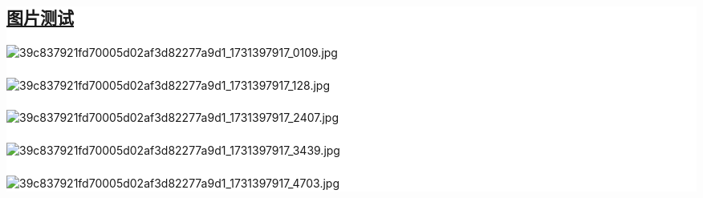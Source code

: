 ## <a href="https://24post.co.kr/people2/35810282" target="_blank" title="点击访问原始网页">图片测试</a>

<div class="view-content">
<img src="https://manpeace.org/data/editor/2411/39c837921fd70005d02af3d82277a9d1_1731397917_0109.jpg" title="39c837921fd70005d02af3d82277a9d1_1731397917_0109.jpg"><br><br><img src="https://manpeace.org/data/editor/2411/39c837921fd70005d02af3d82277a9d1_1731397917_128.jpg" title="39c837921fd70005d02af3d82277a9d1_1731397917_128.jpg"><br><br><img src="https://manpeace.org/data/editor/2411/39c837921fd70005d02af3d82277a9d1_1731397917_2407.jpg" title="39c837921fd70005d02af3d82277a9d1_1731397917_2407.jpg"><br><br><img src="https://manpeace.org/data/editor/2411/39c837921fd70005d02af3d82277a9d1_1731397917_3439.jpg" title="39c837921fd70005d02af3d82277a9d1_1731397917_3439.jpg"><br><br><img src="https://manpeace.org/data/editor/2411/39c837921fd70005d02af3d82277a9d1_1731397917_4703.jpg" title="39c837921fd70005d02af3d82277a9d1_1731397917_4703.jpg">	
</div>

<style>
  .video-group {
    margin-bottom: 40px; /* 组之间的间距 */
  }
  .video-group a {
    text-decoration: none;
    color: #007BFF; /* 链接颜色 */
  }
  .video-group a:hover {
    text-decoration: underline;
  }
  .video-container {
    position: relative;
    width: 100%;
    height: 0;
    padding-bottom: 56.25%; /* 16:9 纵横比 */
    margin-bottom: 20px; /* 视频之间的间距 */
  }
  .video-container video {
    position: absolute;
    top: 0;
    left: 0;
    width: 100%;
    height: 100%;
  }
  @media (max-width: 600px) {
    .video-container {
      padding-bottom: 75%; /* 在小屏幕设备上调整为4:3 */
    }
  }
</style>
